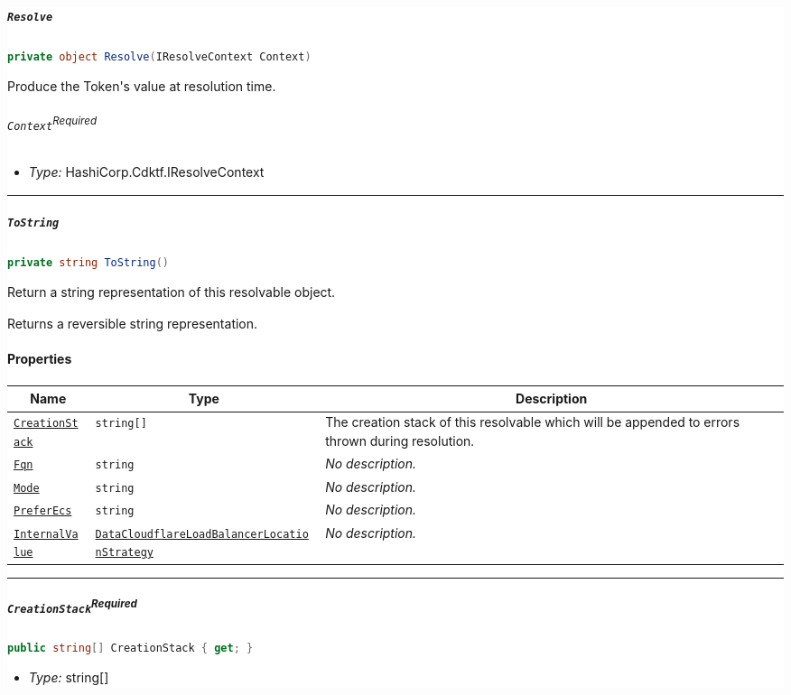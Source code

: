 ##### `Resolve` <a name="Resolve" id="@cdktf/provider-cloudflare.dataCloudflareLoadBalancer.DataCloudflareLoadBalancerLocationStrategyOutputReference.resolve"></a>

```csharp
private object Resolve(IResolveContext Context)
```

Produce the Token's value at resolution time.

###### `Context`<sup>Required</sup> <a name="Context" id="@cdktf/provider-cloudflare.dataCloudflareLoadBalancer.DataCloudflareLoadBalancerLocationStrategyOutputReference.resolve.parameter._context"></a>

- *Type:* HashiCorp.Cdktf.IResolveContext

---

##### `ToString` <a name="ToString" id="@cdktf/provider-cloudflare.dataCloudflareLoadBalancer.DataCloudflareLoadBalancerLocationStrategyOutputReference.toString"></a>

```csharp
private string ToString()
```

Return a string representation of this resolvable object.

Returns a reversible string representation.


#### Properties <a name="Properties" id="Properties"></a>

| **Name** | **Type** | **Description** |
| --- | --- | --- |
| <code><a href="#@cdktf/provider-cloudflare.dataCloudflareLoadBalancer.DataCloudflareLoadBalancerLocationStrategyOutputReference.property.creationStack">CreationStack</a></code> | <code>string[]</code> | The creation stack of this resolvable which will be appended to errors thrown during resolution. |
| <code><a href="#@cdktf/provider-cloudflare.dataCloudflareLoadBalancer.DataCloudflareLoadBalancerLocationStrategyOutputReference.property.fqn">Fqn</a></code> | <code>string</code> | *No description.* |
| <code><a href="#@cdktf/provider-cloudflare.dataCloudflareLoadBalancer.DataCloudflareLoadBalancerLocationStrategyOutputReference.property.mode">Mode</a></code> | <code>string</code> | *No description.* |
| <code><a href="#@cdktf/provider-cloudflare.dataCloudflareLoadBalancer.DataCloudflareLoadBalancerLocationStrategyOutputReference.property.preferEcs">PreferEcs</a></code> | <code>string</code> | *No description.* |
| <code><a href="#@cdktf/provider-cloudflare.dataCloudflareLoadBalancer.DataCloudflareLoadBalancerLocationStrategyOutputReference.property.internalValue">InternalValue</a></code> | <code><a href="#@cdktf/provider-cloudflare.dataCloudflareLoadBalancer.DataCloudflareLoadBalancerLocationStrategy">DataCloudflareLoadBalancerLocationStrategy</a></code> | *No description.* |

---

##### `CreationStack`<sup>Required</sup> <a name="CreationStack" id="@cdktf/provider-cloudflare.dataCloudflareLoadBalancer.DataCloudflareLoadBalancerLocationStrategyOutputReference.property.creationStack"></a>

```csharp
public string[] CreationStack { get; }
```

- *Type:* string[]
